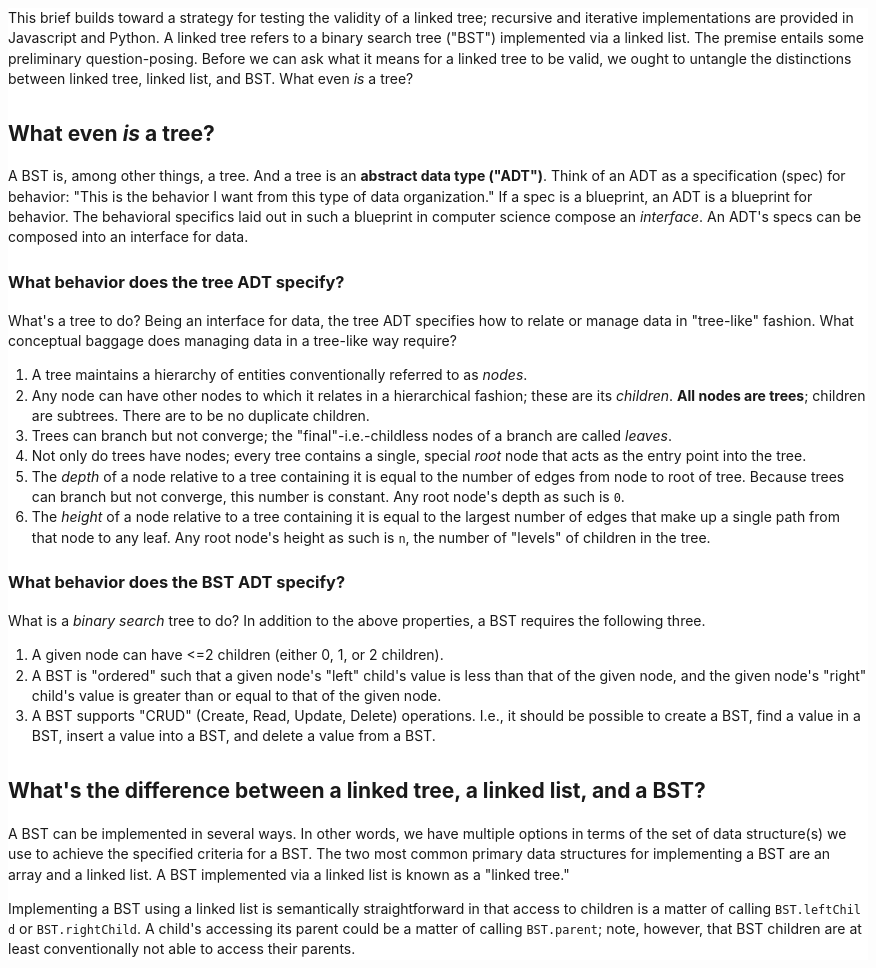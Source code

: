This brief builds toward a strategy for testing the validity of a linked tree; recursive and iterative implementations are provided in Javascript and Python. A linked tree refers to a binary search tree ("BST") implemented via a linked list. The premise entails some preliminary question-posing. Before we can ask what it means for a linked tree to be valid, we ought to untangle the distinctions between linked tree, linked list, and BST. What even *is* a tree?

## What even *is* a tree?
A BST is, among other things, a tree. And a tree is an **abstract data type ("ADT")**. Think of an ADT as a specification (spec) for behavior: "This is the behavior I want from this type of data organization." If a spec is a blueprint, an ADT is a blueprint for behavior. The behavioral specifics laid out in such a blueprint in computer science compose an *interface*. An ADT's specs can be composed into an interface for data.

### What behavior does the tree ADT specify?
What's a tree to do? Being an interface for data, the tree ADT specifies how to relate or manage data in "tree-like" fashion. What conceptual baggage does managing data in a tree-like way require?
1. A tree maintains a hierarchy of entities conventionally referred to as *nodes*.
2. Any node can have other nodes to which it relates in a hierarchical fashion; these are its *children*. **All nodes are trees**; children are subtrees. There are to be no duplicate children.
3. Trees can branch but not converge; the "final"-i.e.-childless nodes of a branch are called *leaves*.
4. Not only do trees have nodes; every tree contains a single, special *root* node that acts as the entry point into the tree.
5. The *depth* of a node relative to a tree containing it is equal to the number of edges from node to root of tree. Because trees can branch but not converge, this number is constant. Any root node's depth as such is `0`.
6. The *height* of a node relative to a tree containing it is equal to the largest number of edges that make up a single path from that node to any leaf. Any root node's height as such is `n`, the number of "levels" of children in the tree.

### What behavior does the BST ADT specify?
What is a *binary search* tree to do? In addition to the above properties, a BST requires the following three.
1. A given node can have <=2 children (either 0, 1, or 2 children).
2. A BST is "ordered" such that a given node's "left" child's value is less than that of the given node, and the given node's "right" child's value is greater than or equal to that of the given node.
3. A BST supports "CRUD" (Create, Read, Update, Delete) operations. I.e., it should be possible to create a BST, find a value in a BST, insert a value into a BST, and delete a value from a BST.

## What's the difference between a linked tree, a linked list, and a BST?
A BST can be implemented in several ways. In other words, we have multiple options in terms of the set of data structure(s) we use to achieve the specified criteria for a BST. The two most common primary data structures for implementing a BST are an array and a linked list. A BST implemented via a linked list is known as a "linked tree."

Implementing a BST using a linked list is semantically straightforward in that access to children is a matter of calling `BST.leftChild` or `BST.rightChild`. A child's accessing its parent could be a matter of calling `BST.parent`; note, however, that BST children are at least conventionally not able to access their parents.
